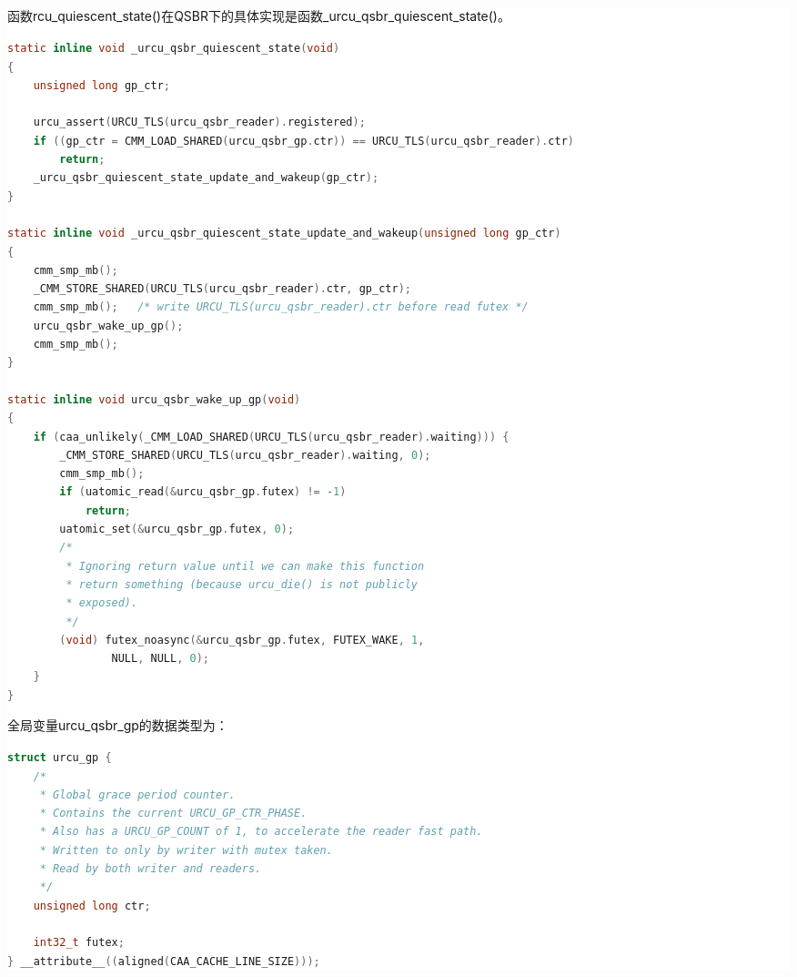 函数rcu_quiescent_state()在QSBR下的具体实现是函数_urcu_qsbr_quiescent_state()。

```c
static inline void _urcu_qsbr_quiescent_state(void)
{
    unsigned long gp_ctr;

    urcu_assert(URCU_TLS(urcu_qsbr_reader).registered);
    if ((gp_ctr = CMM_LOAD_SHARED(urcu_qsbr_gp.ctr)) == URCU_TLS(urcu_qsbr_reader).ctr)
        return;
    _urcu_qsbr_quiescent_state_update_and_wakeup(gp_ctr);
}

static inline void _urcu_qsbr_quiescent_state_update_and_wakeup(unsigned long gp_ctr)
{
    cmm_smp_mb();
    _CMM_STORE_SHARED(URCU_TLS(urcu_qsbr_reader).ctr, gp_ctr);
    cmm_smp_mb();   /* write URCU_TLS(urcu_qsbr_reader).ctr before read futex */
    urcu_qsbr_wake_up_gp();
    cmm_smp_mb();
}

static inline void urcu_qsbr_wake_up_gp(void)
{
    if (caa_unlikely(_CMM_LOAD_SHARED(URCU_TLS(urcu_qsbr_reader).waiting))) {
        _CMM_STORE_SHARED(URCU_TLS(urcu_qsbr_reader).waiting, 0);
        cmm_smp_mb();
        if (uatomic_read(&urcu_qsbr_gp.futex) != -1)
            return;
        uatomic_set(&urcu_qsbr_gp.futex, 0);
        /*
         * Ignoring return value until we can make this function
         * return something (because urcu_die() is not publicly
         * exposed).
         */
        (void) futex_noasync(&urcu_qsbr_gp.futex, FUTEX_WAKE, 1,
                NULL, NULL, 0);
    }
}
```

全局变量urcu_qsbr_gp的数据类型为：

```c
struct urcu_gp {
    /*
     * Global grace period counter.
     * Contains the current URCU_GP_CTR_PHASE.
     * Also has a URCU_GP_COUNT of 1, to accelerate the reader fast path.
     * Written to only by writer with mutex taken.
     * Read by both writer and readers.
     */
    unsigned long ctr;

    int32_t futex;
} __attribute__((aligned(CAA_CACHE_LINE_SIZE)));
```
